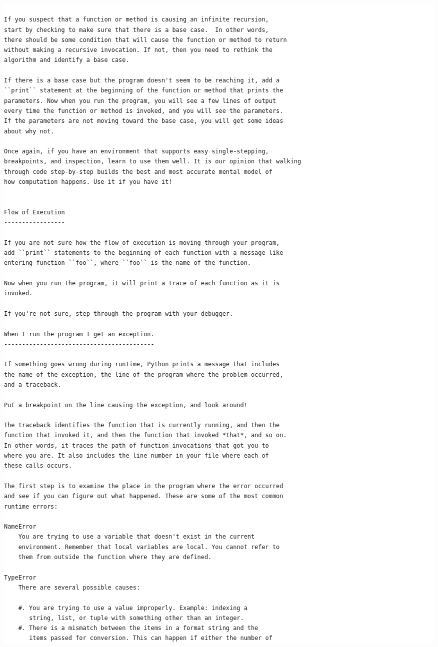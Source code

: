 ~~~~~~~~~~~~~~~~~~~~~~~~~~~~{.python .numberLines}

If you suspect that a function or method is causing an infinite recursion,
start by checking to make sure that there is a base case.  In other words,
there should be some condition that will cause the function or method to return
without making a recursive invocation. If not, then you need to rethink the
algorithm and identify a base case.

If there is a base case but the program doesn't seem to be reaching it, add a
``print`` statement at the beginning of the function or method that prints the
parameters. Now when you run the program, you will see a few lines of output
every time the function or method is invoked, and you will see the parameters.
If the parameters are not moving toward the base case, you will get some ideas
about why not.

Once again, if you have an environment that supports easy single-stepping, 
breakpoints, and inspection, learn to use them well. It is our opinion that walking 
through code step-by-step builds the best and most accurate mental model of
how computation happens. Use it if you have it!    


Flow of Execution
-----------------

If you are not sure how the flow of execution is moving through your program,
add ``print`` statements to the beginning of each function with a message like
entering function ``foo``, where ``foo`` is the name of the function.

Now when you run the program, it will print a trace of each function as it is
invoked.

If you're not sure, step through the program with your debugger. 

When I run the program I get an exception.
------------------------------------------

If something goes wrong during runtime, Python prints a message that includes
the name of the exception, the line of the program where the problem occurred,
and a traceback.

Put a breakpoint on the line causing the exception, and look around! 

The traceback identifies the function that is currently running, and then the
function that invoked it, and then the function that invoked *that*, and so on.
In other words, it traces the path of function invocations that got you to
where you are. It also includes the line number in your file where each of
these calls occurs.

The first step is to examine the place in the program where the error occurred
and see if you can figure out what happened. These are some of the most common
runtime errors:

NameError
    You are trying to use a variable that doesn't exist in the current
    environment. Remember that local variables are local. You cannot refer to
    them from outside the function where they are defined.

TypeError
    There are several possible causes:

    #. You are trying to use a value improperly. Example: indexing a
       string, list, or tuple with something other than an integer.
    #. There is a mismatch between the items in a format string and the
       items passed for conversion. This can happen if either the number of
~~~~~~~~~~~~~~~~~~~~~~~~~~~~